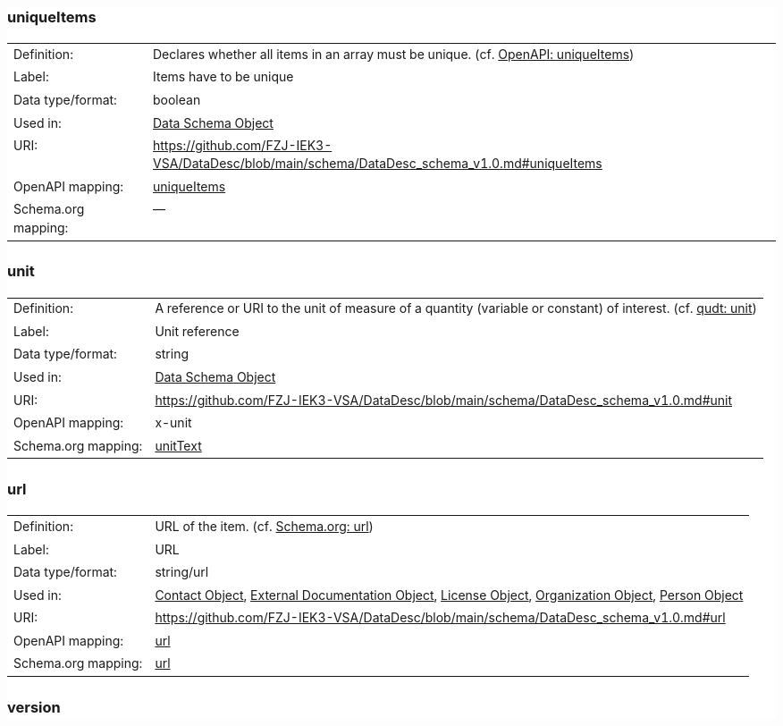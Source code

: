 
### uniqueItems

|                     |     |
| ------------------- | --- |
| Definition:         | Declares whether all items in an array must be unique. (cf. [OpenAPI: uniqueItems](https://swagger.io/docs/specification/data-models/data-types/)) |
| Label:              | Items have to be unique |
| Data type/format:   | boolean |
| Used in:            | [Data Schema Object](https://github.com/FZJ-IEK3-VSA/DataDesc/blob/main/schema/DataDesc_schema_v1.0.md#data-schema-object) |
| URI:                | https://github.com/FZJ-IEK3-VSA/DataDesc/blob/main/schema/DataDesc_schema_v1.0.md#uniqueItems |
| OpenAPI mapping:    | [uniqueItems](https://swagger.io/docs/specification/data-models/data-types/) |
| Schema.org mapping: | — |

### unit

|                     |     |
| ------------------- | --- |
| Definition:         | A reference or URI to the unit of measure of a quantity (variable or constant) of interest. (cf. [qudt: unit](https://qudt.org/schema/qudt/unit)) |
| Label:              | Unit reference |
| Data type/format:   | string |
| Used in:            | [Data Schema Object](https://github.com/FZJ-IEK3-VSA/DataDesc/blob/main/schema/DataDesc_schema_v1.0.md#data-schema-object) |
| URI:                | https://github.com/FZJ-IEK3-VSA/DataDesc/blob/main/schema/DataDesc_schema_v1.0.md#unit |
| OpenAPI mapping:    | x-unit |
| Schema.org mapping: | [unitText](https://schema.org/unitText) |

### url

|                     |     |
| ------------------- | --- |
| Definition:         | URL of the item. (cf. [Schema.org: url](https://schema.org/url)) |
| Label:              | URL |
| Data type/format:   | string/url |
| Used in:            | [Contact Object](https://github.com/FZJ-IEK3-VSA/DataDesc/blob/main/schema/DataDesc_schema_v1.0.md#contact-object), [External Documentation Object](https://github.com/FZJ-IEK3-VSA/DataDesc/blob/main/schema/DataDesc_schema_v1.0.md#external-documentation-object), [License Object](https://github.com/FZJ-IEK3-VSA/DataDesc/blob/main/schema/DataDesc_schema_v1.0.md#license-object), [Organization Object](https://github.com/FZJ-IEK3-VSA/DataDesc/blob/main/schema/DataDesc_schema_v1.0.md#organization-object), [Person Object](https://github.com/FZJ-IEK3-VSA/DataDesc/blob/main/schema/DataDesc_schema_v1.0.md#person-object) |
| URI:                | https://github.com/FZJ-IEK3-VSA/DataDesc/blob/main/schema/DataDesc_schema_v1.0.md#url |
| OpenAPI mapping:    | [url](https://swagger.io/specification/) |
| Schema.org mapping: | [url](https://schema.org/url) |

### version
